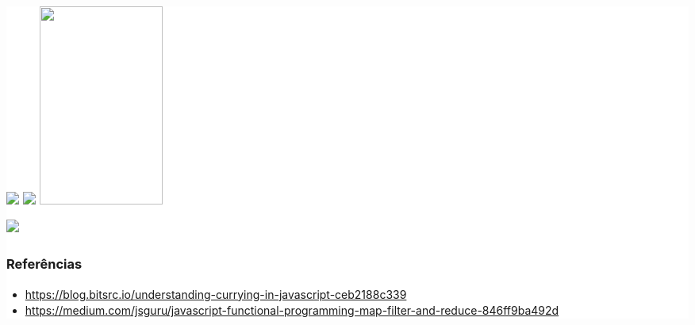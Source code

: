 <a target="_blank"  href="https://www.amazon.com.br/gp/product/8580417589/ref=as_li_tl?ie=UTF8&camp=1789&creative=9325&creativeASIN=8580417589&linkCode=as2&tag=01dev-20&linkId=cc1052c8608f2a63515bb8c3c7fe6428"><img border="0" src="//ws-na.amazon-adsystem.com/widgets/q?_encoding=UTF8&MarketPlace=BR&ASIN=8580417589&ServiceVersion=20070822&ID=AsinImage&WS=1&Format=_SL250_&tag=01dev-20" ></a><img src="//ir-br.amazon-adsystem.com/e/ir?t=01dev-20&l=am2&o=33&a=8580417589" width="1" height="1" border="0" alt="" style="border:none !important; margin:0px !important;" />
<a target="_blank"  href="https://www.amazon.com.br/gp/product/8593751466/ref=as_li_tl?ie=UTF8&camp=1789&creative=9325&creativeASIN=8593751466&linkCode=as2&tag=01dev-20&linkId=349d4fbd1048fa613431e07e3ae65b22"><img border="0" src="//ws-na.amazon-adsystem.com/widgets/q?_encoding=UTF8&MarketPlace=BR&ASIN=8593751466&ServiceVersion=20070822&ID=AsinImage&WS=1&Format=_SL250_&tag=01dev-20" ></a><img src="//ir-br.amazon-adsystem.com/e/ir?t=01dev-20&l=am2&o=33&a=8593751466" width="1" height="1" border="0" alt="" style="border:none !important; margin:0px !important;" />
<a target="_blank"  href="https://www.amazon.com.br/gp/product/8568905153/ref=as_li_tl?ie=UTF8&camp=1789&creative=9325&creativeASIN=8568905153&linkCode=as2&tag=01dev-20&linkId=f6421994a3b233d2bf39673cbbebd770"><img border="0" src="https://images-na.ssl-images-amazon.com/images/I/51KvteW9AWL._SX342_BO1,204,203,200_.jpg" style="width:155px;height:250px;" ></a><img src="//ir-br.amazon-adsystem.com/e/ir?t=01dev-20&l=am2&o=33&a=8568905153" width="1" height="1" border="0" alt="" style="border:none !important; margin:0px !important;" />

![](https://media.makeameme.org/created/read-book-get.jpg)

### Referências

- https://blog.bitsrc.io/understanding-currying-in-javascript-ceb2188c339
- https://medium.com/jsguru/javascript-functional-programming-map-filter-and-reduce-846ff9ba492d
